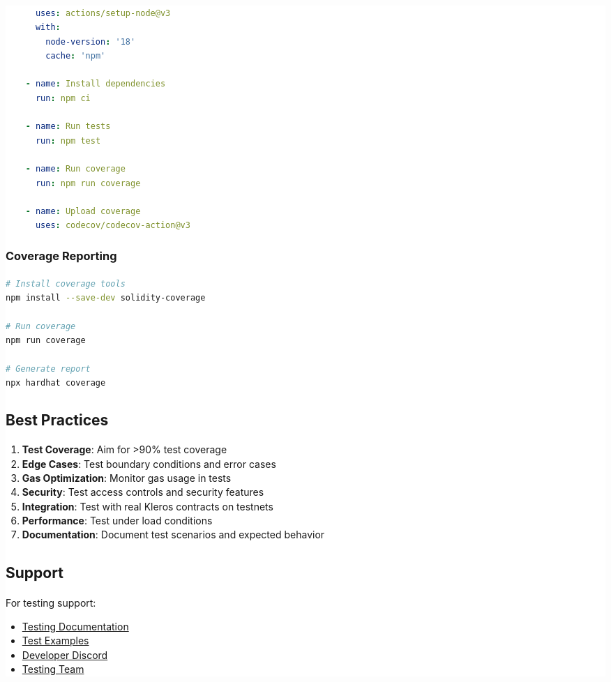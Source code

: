 ```yaml
      uses: actions/setup-node@v3
      with:
        node-version: '18'
        cache: 'npm'
    
    - name: Install dependencies
      run: npm ci
    
    - name: Run tests
      run: npm test
    
    - name: Run coverage
      run: npm run coverage
    
    - name: Upload coverage
      uses: codecov/codecov-action@v3
```

### Coverage Reporting
```bash
# Install coverage tools
npm install --save-dev solidity-coverage

# Run coverage
npm run coverage

# Generate report
npx hardhat coverage
```

## Best Practices

1. **Test Coverage**: Aim for >90% test coverage
2. **Edge Cases**: Test boundary conditions and error cases
3. **Gas Optimization**: Monitor gas usage in tests
4. **Security**: Test access controls and security features
5. **Integration**: Test with real Kleros contracts on testnets
6. **Performance**: Test under load conditions
7. **Documentation**: Document test scenarios and expected behavior

## Support

For testing support:
- [Testing Documentation](/docs/developers/testing)
- [Test Examples](https://github.com/kleros/test-examples)
- [Developer Discord](https://discord.gg/kleros)
- [Testing Team](mailto:testing@kleros.io)
